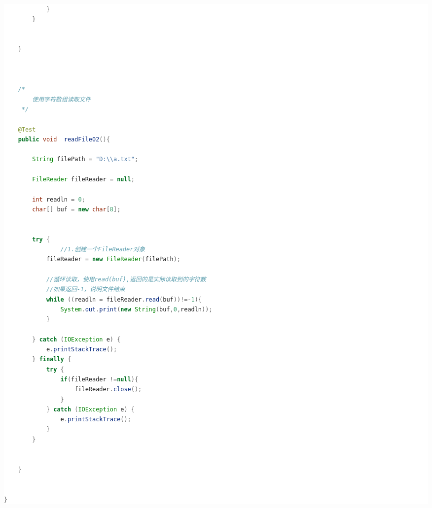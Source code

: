 ```java
            }
        }


    }



    /*
        使用字符数组读取文件
     */

    @Test
    public void  readFile02(){
        
        String filePath = "D:\\a.txt";
        
        FileReader fileReader = null;

        int readln = 0;
        char[] buf = new char[8];
    

        try {
                //1.创建一个FileReader对象
            fileReader = new FileReader(filePath);

            //循环读取，使用read(buf),返回的是实际读取到的字符数
            //如果返回-1，说明文件结束
            while ((readln = fileReader.read(buf))!=-1){
                System.out.print(new String(buf,0,readln));
            }

        } catch (IOException e) {
            e.printStackTrace();
        } finally {
            try {
                if(fileReader !=null){
                    fileReader.close();
                }
            } catch (IOException e) {
                e.printStackTrace();
            }
        }


    }


}
```
